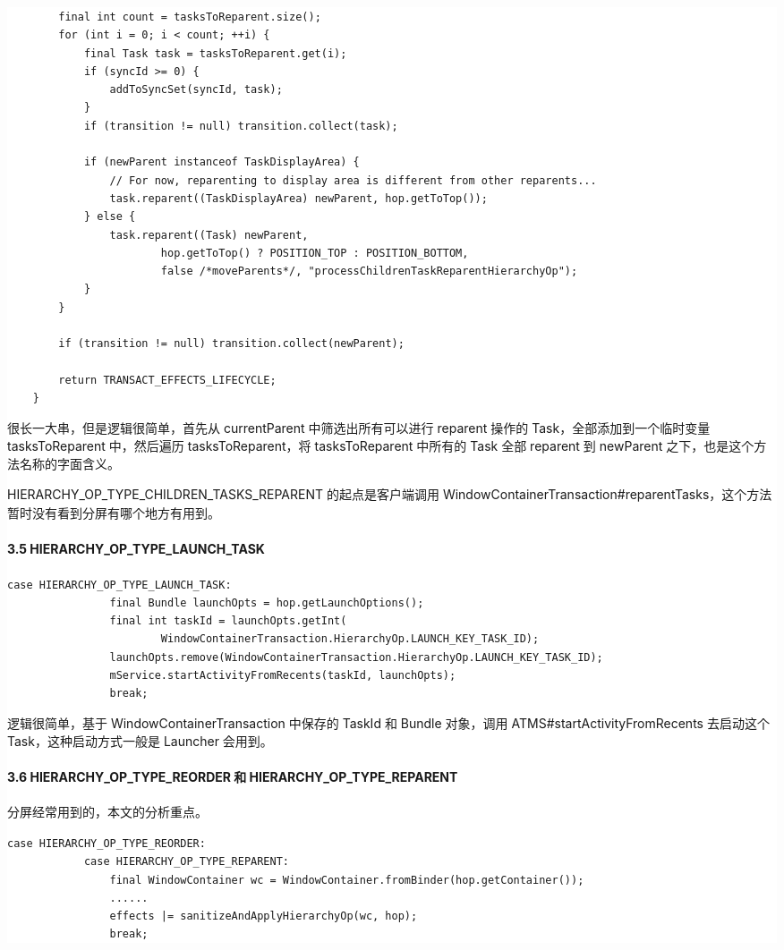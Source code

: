 ```
        final int count = tasksToReparent.size();
        for (int i = 0; i < count; ++i) {
            final Task task = tasksToReparent.get(i);
            if (syncId >= 0) {
                addToSyncSet(syncId, task);
            }
            if (transition != null) transition.collect(task);

            if (newParent instanceof TaskDisplayArea) {
                // For now, reparenting to display area is different from other reparents...
                task.reparent((TaskDisplayArea) newParent, hop.getToTop());
            } else {
                task.reparent((Task) newParent,
                        hop.getToTop() ? POSITION_TOP : POSITION_BOTTOM,
                        false /*moveParents*/, "processChildrenTaskReparentHierarchyOp");
            }
        }

        if (transition != null) transition.collect(newParent);

        return TRANSACT_EFFECTS_LIFECYCLE;
    }
```

很长一大串，但是逻辑很简单，首先从 currentParent 中筛选出所有可以进行 reparent 操作的 Task，全部添加到一个临时变量 tasksToReparent 中，然后遍历 tasksToReparent，将 tasksToReparent 中所有的 Task 全部 reparent 到 newParent 之下，也是这个方法名称的字面含义。

HIERARCHY_OP_TYPE_CHILDREN_TASKS_REPARENT 的起点是客户端调用 WindowContainerTransaction#reparentTasks，这个方法暂时没有看到分屏有哪个地方有用到。

#### 3.5 HIERARCHY_OP_TYPE_LAUNCH_TASK

```
case HIERARCHY_OP_TYPE_LAUNCH_TASK:
                final Bundle launchOpts = hop.getLaunchOptions();
                final int taskId = launchOpts.getInt(
                        WindowContainerTransaction.HierarchyOp.LAUNCH_KEY_TASK_ID);
                launchOpts.remove(WindowContainerTransaction.HierarchyOp.LAUNCH_KEY_TASK_ID);
                mService.startActivityFromRecents(taskId, launchOpts);
                break;
```

逻辑很简单，基于 WindowContainerTransaction 中保存的 TaskId 和 Bundle 对象，调用 ATMS#startActivityFromRecents 去启动这个 Task，这种启动方式一般是 Launcher 会用到。

#### 3.6 HIERARCHY_OP_TYPE_REORDER 和 HIERARCHY_OP_TYPE_REPARENT

分屏经常用到的，本文的分析重点。

```
case HIERARCHY_OP_TYPE_REORDER:
            case HIERARCHY_OP_TYPE_REPARENT:
                final WindowContainer wc = WindowContainer.fromBinder(hop.getContainer());
                ......
                effects |= sanitizeAndApplyHierarchyOp(wc, hop);
                break;
```
